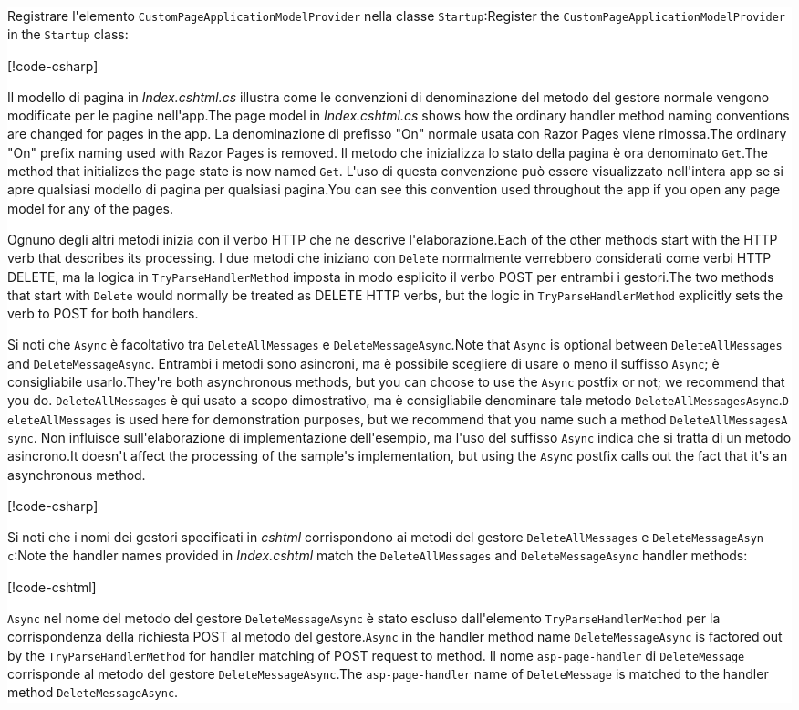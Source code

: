 <span data-ttu-id="8f23a-300">Registrare l'elemento `CustomPageApplicationModelProvider` nella classe `Startup`:</span><span class="sxs-lookup"><span data-stu-id="8f23a-300">Register the `CustomPageApplicationModelProvider` in the `Startup` class:</span></span>

[!code-csharp[](razor-pages-conventions/sample/Startup.cs?name=snippet10)]

<span data-ttu-id="8f23a-301">Il modello di pagina in *Index.cshtml.cs* illustra come le convenzioni di denominazione del metodo del gestore normale vengono modificate per le pagine nell'app.</span><span class="sxs-lookup"><span data-stu-id="8f23a-301">The page model in *Index.cshtml.cs* shows how the ordinary handler method naming conventions are changed for pages in the app.</span></span> <span data-ttu-id="8f23a-302">La denominazione di prefisso "On" normale usata con Razor Pages viene rimossa.</span><span class="sxs-lookup"><span data-stu-id="8f23a-302">The ordinary "On" prefix naming used with Razor Pages is removed.</span></span> <span data-ttu-id="8f23a-303">Il metodo che inizializza lo stato della pagina è ora denominato `Get`.</span><span class="sxs-lookup"><span data-stu-id="8f23a-303">The method that initializes the page state is now named `Get`.</span></span> <span data-ttu-id="8f23a-304">L'uso di questa convenzione può essere visualizzato nell'intera app se si apre qualsiasi modello di pagina per qualsiasi pagina.</span><span class="sxs-lookup"><span data-stu-id="8f23a-304">You can see this convention used throughout the app if you open any page model for any of the pages.</span></span>

<span data-ttu-id="8f23a-305">Ognuno degli altri metodi inizia con il verbo HTTP che ne descrive l'elaborazione.</span><span class="sxs-lookup"><span data-stu-id="8f23a-305">Each of the other methods start with the HTTP verb that describes its processing.</span></span> <span data-ttu-id="8f23a-306">I due metodi che iniziano con `Delete` normalmente verrebbero considerati come verbi HTTP DELETE, ma la logica in `TryParseHandlerMethod` imposta in modo esplicito il verbo POST per entrambi i gestori.</span><span class="sxs-lookup"><span data-stu-id="8f23a-306">The two methods that start with `Delete` would normally be treated as DELETE HTTP verbs, but the logic in `TryParseHandlerMethod` explicitly sets the verb to POST for both handlers.</span></span>

<span data-ttu-id="8f23a-307">Si noti che `Async` è facoltativo tra `DeleteAllMessages` e `DeleteMessageAsync`.</span><span class="sxs-lookup"><span data-stu-id="8f23a-307">Note that `Async` is optional between `DeleteAllMessages` and `DeleteMessageAsync`.</span></span> <span data-ttu-id="8f23a-308">Entrambi i metodi sono asincroni, ma è possibile scegliere di usare o meno il suffisso `Async`; è consigliabile usarlo.</span><span class="sxs-lookup"><span data-stu-id="8f23a-308">They're both asynchronous methods, but you can choose to use the `Async` postfix or not; we recommend that you do.</span></span> <span data-ttu-id="8f23a-309">`DeleteAllMessages` è qui usato a scopo dimostrativo, ma è consigliabile denominare tale metodo `DeleteAllMessagesAsync`.</span><span class="sxs-lookup"><span data-stu-id="8f23a-309">`DeleteAllMessages` is used here for demonstration purposes, but we recommend that you name such a method `DeleteAllMessagesAsync`.</span></span> <span data-ttu-id="8f23a-310">Non influisce sull'elaborazione di implementazione dell'esempio, ma l'uso del suffisso `Async` indica che si tratta di un metodo asincrono.</span><span class="sxs-lookup"><span data-stu-id="8f23a-310">It doesn't affect the processing of the sample's implementation, but using the `Async` postfix calls out the fact that it's an asynchronous method.</span></span>

[!code-csharp[](razor-pages-conventions/sample/Pages/Index.cshtml.cs?name=snippet1&highlight=1,6,16,29)]

<span data-ttu-id="8f23a-311">Si noti che i nomi dei gestori specificati in *cshtml* corrispondono ai metodi del gestore `DeleteAllMessages` e `DeleteMessageAsync`:</span><span class="sxs-lookup"><span data-stu-id="8f23a-311">Note the handler names provided in *Index.cshtml* match the `DeleteAllMessages` and `DeleteMessageAsync` handler methods:</span></span>

[!code-cshtml[](razor-pages-conventions/sample/Pages/Index.cshtml?range=29-60&highlight=7-8,24-25)]

<span data-ttu-id="8f23a-312">`Async` nel nome del metodo del gestore `DeleteMessageAsync` è stato escluso dall'elemento `TryParseHandlerMethod` per la corrispondenza della richiesta POST al metodo del gestore.</span><span class="sxs-lookup"><span data-stu-id="8f23a-312">`Async` in the handler method name `DeleteMessageAsync` is factored out by the `TryParseHandlerMethod` for handler matching of POST request to method.</span></span> <span data-ttu-id="8f23a-313">Il nome `asp-page-handler` di `DeleteMessage` corrisponde al metodo del gestore `DeleteMessageAsync`.</span><span class="sxs-lookup"><span data-stu-id="8f23a-313">The `asp-page-handler` name of `DeleteMessage` is matched to the handler method `DeleteMessageAsync`.</span></span>
